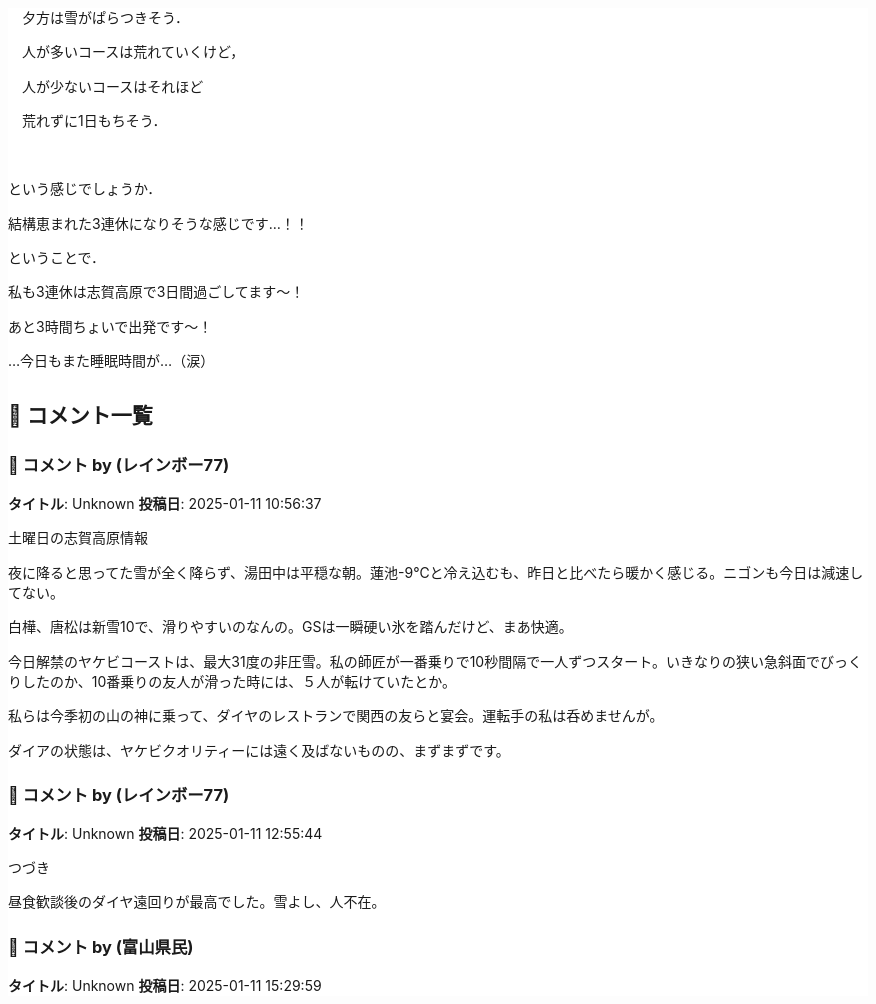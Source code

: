 
　夕方は雪がぱらつきそう．


　人が多いコースは荒れていくけど，


　人が少ないコースはそれほど


　荒れずに1日もちそう．


　


という感じでしょうか．


結構恵まれた3連休になりそうな感じです…！！





ということで．


私も3連休は志賀高原で3日間過ごしてます～！


あと3時間ちょいで出発です～！


…今日もまた睡眠時間が…（涙）

## 💬 コメント一覧

### 💬 コメント by (レインボー77)
**タイトル**: Unknown
**投稿日**: 2025-01-11 10:56:37

土曜日の志賀高原情報

夜に降ると思ってた雪が全く降らず、湯田中は平穏な朝。蓮池-9℃と冷え込むも、昨日と比べたら暖かく感じる。ニゴンも今日は減速してない。

白樺、唐松は新雪10で、滑りやすいのなんの。GSは一瞬硬い氷を踏んだけど、まあ快適。

今日解禁のヤケビコーストは、最大31度の非圧雪。私の師匠が一番乗りで10秒間隔で一人ずつスタート。いきなりの狭い急斜面でびっくりしたのか、10番乗りの友人が滑った時には、５人が転けていたとか。

私らは今季初の山の神に乗って、ダイヤのレストランで関西の友らと宴会。運転手の私は呑めませんが。

ダイアの状態は、ヤケビクオリティーには遠く及ばないものの、まずまずです。

### 💬 コメント by (レインボー77)
**タイトル**: Unknown
**投稿日**: 2025-01-11 12:55:44

つづき

昼食歓談後のダイヤ遠回りが最高でした。雪よし、人不在。

### 💬 コメント by (富山県民)
**タイトル**: Unknown
**投稿日**: 2025-01-11 15:29:59
